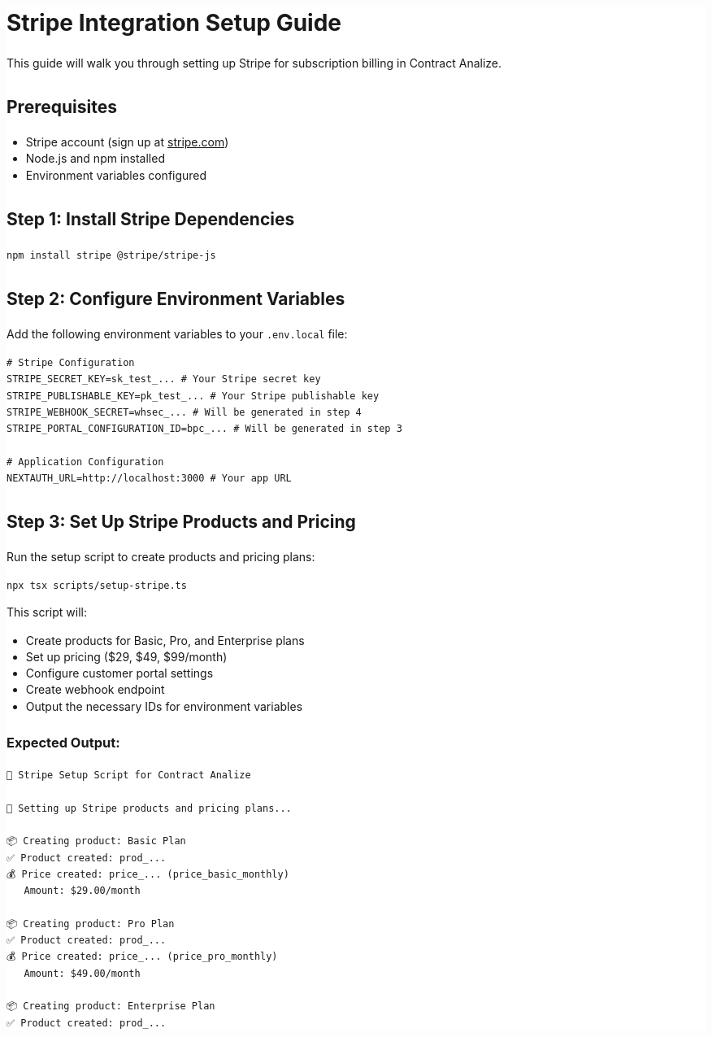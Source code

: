 # Stripe Integration Setup Guide

This guide will walk you through setting up Stripe for subscription billing in Contract Analize.

## Prerequisites

- Stripe account (sign up at [stripe.com](https://stripe.com))
- Node.js and npm installed
- Environment variables configured

## Step 1: Install Stripe Dependencies

```bash
npm install stripe @stripe/stripe-js
```

## Step 2: Configure Environment Variables

Add the following environment variables to your `.env.local` file:

```env
# Stripe Configuration
STRIPE_SECRET_KEY=sk_test_... # Your Stripe secret key
STRIPE_PUBLISHABLE_KEY=pk_test_... # Your Stripe publishable key
STRIPE_WEBHOOK_SECRET=whsec_... # Will be generated in step 4
STRIPE_PORTAL_CONFIGURATION_ID=bpc_... # Will be generated in step 3

# Application Configuration
NEXTAUTH_URL=http://localhost:3000 # Your app URL
```

## Step 3: Set Up Stripe Products and Pricing

Run the setup script to create products and pricing plans:

```bash
npx tsx scripts/setup-stripe.ts
```

This script will:
- Create products for Basic, Pro, and Enterprise plans
- Set up pricing ($29, $49, $99/month)
- Configure customer portal settings
- Create webhook endpoint
- Output the necessary IDs for environment variables

### Expected Output:

```
🎯 Stripe Setup Script for Contract Analize

🚀 Setting up Stripe products and pricing plans...

📦 Creating product: Basic Plan
✅ Product created: prod_...
💰 Price created: price_... (price_basic_monthly)
   Amount: $29.00/month

📦 Creating product: Pro Plan
✅ Product created: prod_...
💰 Price created: price_... (price_pro_monthly)
   Amount: $49.00/month

📦 Creating product: Enterprise Plan
✅ Product created: prod_...
```